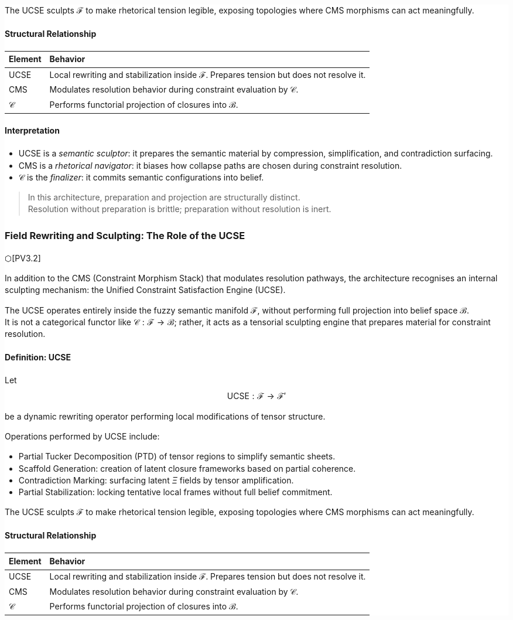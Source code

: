The UCSE sculpts $\mathcal{F}$ to make rhetorical tension legible, exposing topologies where CMS morphisms can act meaningfully.

#### Structural Relationship

| Element | Behavior |
|:--------|:---------|
| UCSE | Local rewriting and stabilization inside $\mathcal{F}$. Prepares tension but does not resolve it. |
| CMS | Modulates resolution behavior during constraint evaluation by $\mathcal{C}$. |
| $\mathcal{C}$ | Performs functorial projection of closures into $\mathcal{B}$. |

#### Interpretation

- UCSE is a *semantic sculptor*: it prepares the semantic material by compression, simplification, and contradiction surfacing.
- CMS is a *rhetorical navigator*: it biases how collapse paths are chosen during constraint resolution.
- $\mathcal{C}$ is the *finalizer*: it commits semantic configurations into belief.

> In this architecture, preparation and projection are structurally distinct.  
> Resolution without preparation is brittle; preparation without resolution is inert.

### Field Rewriting and Sculpting: The Role of the UCSE
⬡[PV3.2]

In addition to the CMS (Constraint Morphism Stack) that modulates resolution pathways, the architecture recognises an internal sculpting mechanism: the Unified Constraint Satisfaction Engine (UCSE).

The UCSE operates entirely inside the fuzzy semantic manifold $\mathcal{F}$, without performing full projection into belief space $\mathcal{B}$.  
It is not a categorical functor like $\mathcal{C} : \mathcal{F} \to \mathcal{B}$; rather, it acts as a tensorial sculpting engine that prepares material for constraint resolution.

#### Definition: UCSE

Let
$$
\text{UCSE} : \mathcal{F} \longrightarrow \mathcal{F}'
$$

be a dynamic rewriting operator performing local modifications of tensor structure.

Operations performed by UCSE include:
- Partial Tucker Decomposition (PTD) of tensor regions to simplify semantic sheets.
- Scaffold Generation: creation of latent closure frameworks based on partial coherence.
- Contradiction Marking: surfacing latent $\Xi$ fields by tensor amplification.
- Partial Stabilization: locking tentative local frames without full belief commitment.

The UCSE sculpts $\mathcal{F}$ to make rhetorical tension legible, exposing topologies where CMS morphisms can act meaningfully.

#### Structural Relationship

| Element | Behavior |
|:--------|:---------|
| UCSE | Local rewriting and stabilization inside $\mathcal{F}$. Prepares tension but does not resolve it. |
| CMS | Modulates resolution behavior during constraint evaluation by $\mathcal{C}$. |
| $\mathcal{C}$ | Performs functorial projection of closures into $\mathcal{B}$. |
